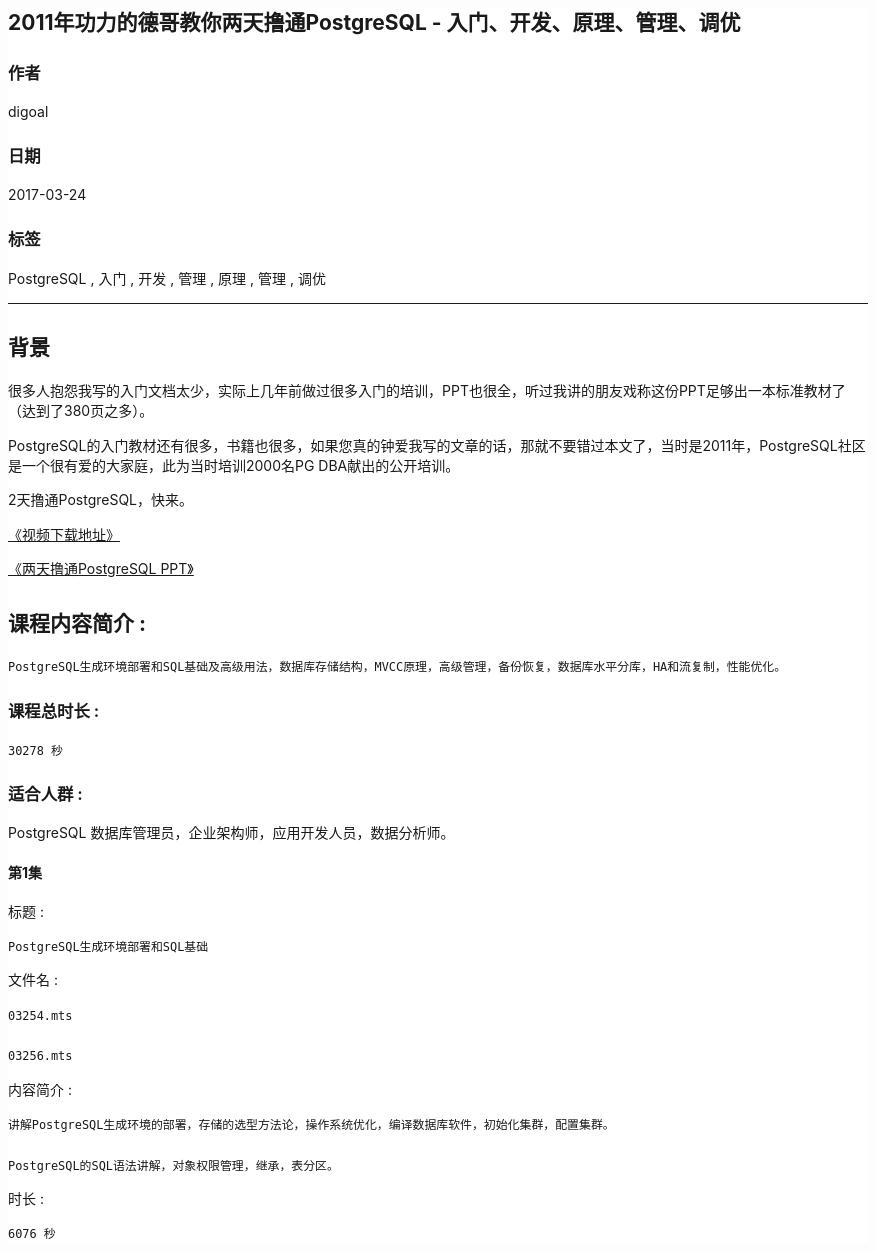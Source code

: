 ## 2011年功力的德哥教你两天撸通PostgreSQL - 入门、开发、原理、管理、调优  
                                    
### 作者                                                                                 
digoal                               
                                      
### 日期                                 
2017-03-24                                
                                  
### 标签                               
PostgreSQL , 入门 , 开发 , 管理 , 原理 , 管理 , 调优  
                                    
----                              
                                       
## 背景       
很多人抱怨我写的入门文档太少，实际上几年前做过很多入门的培训，PPT也很全，听过我讲的朋友戏称这份PPT足够出一本标准教材了（达到了380页之多）。  
  
PostgreSQL的入门教材还有很多，书籍也很多，如果您真的钟爱我写的文章的话，那就不要错过本文了，当时是2011年，PostgreSQL社区是一个很有爱的大家庭，此为当时培训2000名PG DBA献出的公开培训。    
  
2天撸通PostgreSQL，快来。  
  
[《视频下载地址》](http://pan.baidu.com/s/1pKVCgHX)  
  
[《两天撸通PostgreSQL PPT》](20170324_02_pdf_001.pptx)  
  
## 课程内容简介 :     
    PostgreSQL生成环境部署和SQL基础及高级用法，数据库存储结构，MVCC原理，高级管理，备份恢复，数据库水平分库，HA和流复制，性能优化。    
    
### 课程总时长 :     
    30278 秒    
    
### 适合人群 :     
PostgreSQL 数据库管理员，企业架构师，应用开发人员，数据分析师。    
    
#### 第1集    
标题 :     
    
    PostgreSQL生成环境部署和SQL基础    
    
文件名 :     
    
    03254.mts    
    
    03256.mts    
    
内容简介 :     
    
    讲解PostgreSQL生成环境的部署，存储的选型方法论，操作系统优化，编译数据库软件，初始化集群，配置集群。    
    
    PostgreSQL的SQL语法讲解，对象权限管理，继承，表分区。    
    
时长 :     
    
    6076 秒    
    